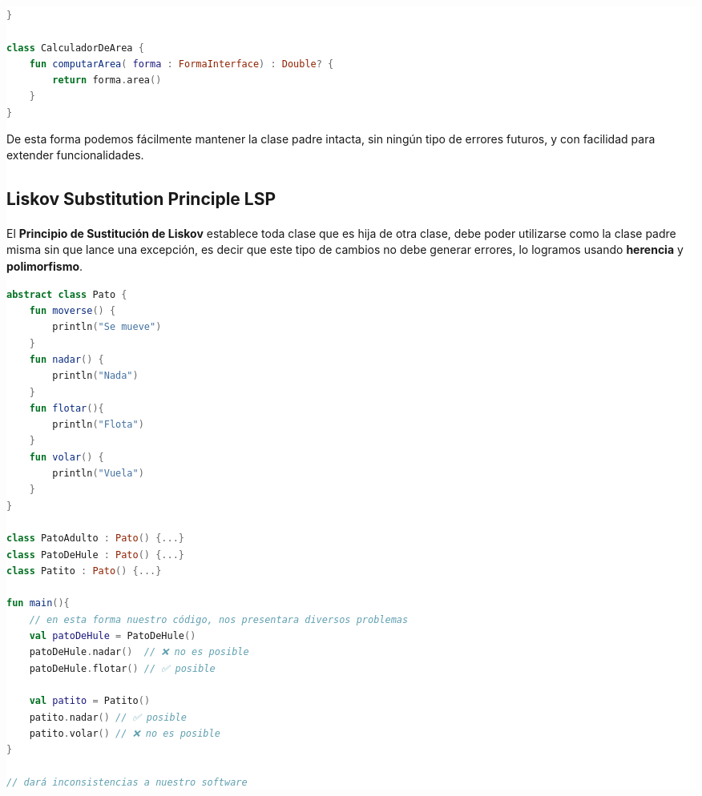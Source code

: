 ```Kotlin
}

class CalculadorDeArea {
    fun computarArea( forma : FormaInterface) : Double? {
        return forma.area()
    }
}
```

De esta forma podemos fácilmente mantener la clase padre intacta, sin ningún tipo de errores futuros, y con facilidad para extender funcionalidades.

## Liskov Substitution Principle LSP

El **Principio de Sustitución de Liskov** establece toda clase que es hija de otra clase, debe poder utilizarse como la clase padre misma sin que lance una excepción, es decir que este tipo de cambios no debe generar errores, lo logramos usando **herencia** y **polimorfismo**.

```kotlin
abstract class Pato {
    fun moverse() {
        println("Se mueve")
    }
    fun nadar() {
        println("Nada")
    }
    fun flotar(){
        println("Flota")
    }
    fun volar() {
        println("Vuela")
    }
}

class PatoAdulto : Pato() {...}
class PatoDeHule : Pato() {...}
class Patito : Pato() {...}

fun main(){
    // en esta forma nuestro código, nos presentara diversos problemas
    val patoDeHule = PatoDeHule()
    patoDeHule.nadar()  // ❌ no es posible 
    patoDeHule.flotar() // ✅ posible
    
    val patito = Patito()
    patito.nadar() // ✅ posible
    patito.volar() // ❌ no es posible 
}

// dará inconsistencias a nuestro software
```
